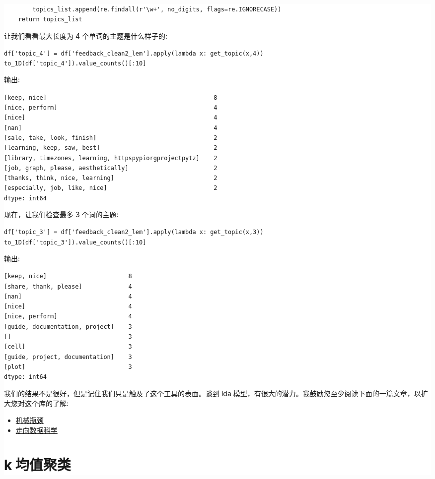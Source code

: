 ```
        topics_list.append(re.findall(r'\w+', no_digits, flags=re.IGNORECASE))
    return topics_list 
```

让我们看看最大长度为 4 个单词的主题是什么样子的:

```
df['topic_4'] = df['feedback_clean2_lem'].apply(lambda x: get_topic(x,4))
to_1D(df['topic_4']).value_counts()[:10]
```

输出:

```
[keep, nice]                                               8
[nice, perform]                                            4
[nice]                                                     4
[nan]                                                      4
[sale, take, look, finish]                                 2
[learning, keep, saw, best]                                2
[library, timezones, learning, httpspypiorgprojectpytz]    2
[job, graph, please, aesthetically]                        2
[thanks, think, nice, learning]                            2
[especially, job, like, nice]                              2
dtype: int64
```

现在，让我们检查最多 3 个词的主题:

```
df['topic_3'] = df['feedback_clean2_lem'].apply(lambda x: get_topic(x,3))
to_1D(df['topic_3']).value_counts()[:10]
```

输出:

```
[keep, nice]                       8
[share, thank, please]             4
[nan]                              4
[nice]                             4
[nice, perform]                    4
[guide, documentation, project]    3
[]                                 3
[cell]                             3
[guide, project, documentation]    3
[plot]                             3
dtype: int64
```

我们的结果不是很好，但是记住我们只是触及了这个工具的表面。谈到 lda 模型，有很大的潜力。我鼓励您至少阅读下面的一篇文章，以扩大您对这个库的了解:

*   [机械瓶颈](https://www.machinelearningplus.com/nlp/topic-modeling-gensim-python/)
*   [走向数据科学](https://towardsdatascience.com/nlp-extracting-the-main-topics-from-your-dataset-using-lda-in-minutes-21486f5aa925)

# k 均值聚类
